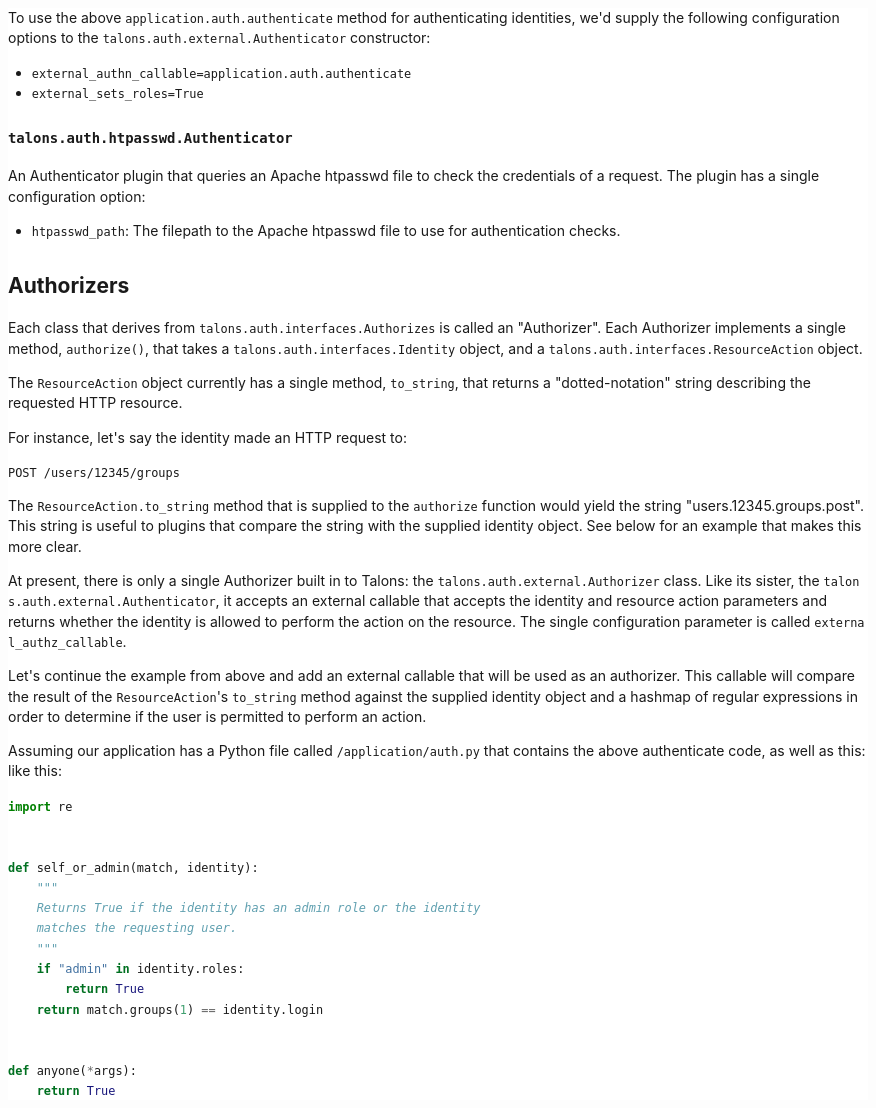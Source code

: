 To use the above `application.auth.authenticate` method for authenticating
identities, we'd supply the following configuration options to the
`talons.auth.external.Authenticator` constructor:

 * `external_authn_callable=application.auth.authenticate`
 * `external_sets_roles=True`

### `talons.auth.htpasswd.Authenticator`

An Authenticator plugin that queries an Apache htpasswd file to check
the credentials of a request. The plugin has a single configuration option:

 * `htpasswd_path`: The filepath to the Apache htpasswd file to
   use for authentication checks.

## Authorizers

Each class that derives from `talons.auth.interfaces.Authorizes` is
called an "Authorizer". Each Authorizer implements a single method,
`authorize()`, that takes a `talons.auth.interfaces.Identity` object,
and a `talons.auth.interfaces.ResourceAction` object.

The `ResourceAction` object currently has a single method, `to_string`,
that returns a "dotted-notation" string describing the requested
HTTP resource.

For instance, let's say the identity made an HTTP request to:

    POST /users/12345/groups

The `ResourceAction.to_string` method that is supplied to the `authorize`
function would yield the string "users.12345.groups.post". This string is
useful to plugins that compare the string with the supplied identity object.
See below for an example that makes this more clear.

At present, there is only a single Authorizer built in to Talons: the
`talons.auth.external.Authorizer` class. Like its sister, the
`talons.auth.external.Authenticator`, it accepts an external callable that
accepts the identity and resource action parameters and returns whether
the identity is allowed to perform the action on the resource. The single
configuration parameter is called `external_authz_callable`.

Let's continue the example from above and add an external callable that
will be used as an authorizer. This callable will compare the result of
the `ResourceAction`'s `to_string` method against the supplied identity
object and a hashmap of regular expressions in order to determine if the
user is permitted to perform an action.

Assuming our application has a Python file called `/application/auth.py` that
contains the above authenticate code, as well as this:
like this:

```python
import re


def self_or_admin(match, identity):
    """
    Returns True if the identity has an admin role or the identity
    matches the requesting user.
    """
    if "admin" in identity.roles:
        return True
    return match.groups(1) == identity.login


def anyone(*args):
    return True
```